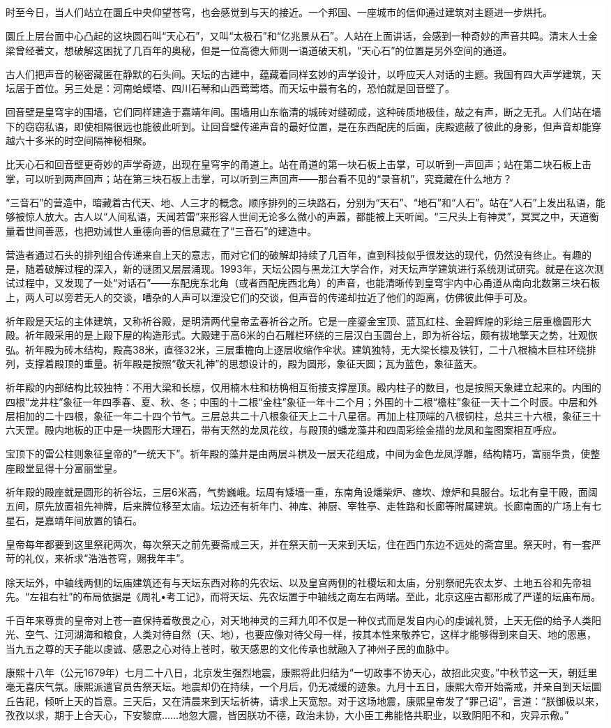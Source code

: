  </p>
 <p>
  时至今日，当人们站立在圜丘中央仰望苍穹，也会感觉到与天的接近。一个邦国、一座城市的信仰通过建筑对主题进一步烘托。
 </p>
 <p>
  圜丘上层台面中心凸起的这块圆石叫“天心石”，又叫“太极石”和“亿兆景从石”。人站在上面讲话，会感到一种奇妙的声音共鸣。清末人士金梁曾经著文，想破解这困扰了几百年的奥秘，但是一位高德大师则一语道破天机，“天心石”的位置是另外空间的通道。
 </p>
 <p>
  古人们把声音的秘密藏匿在静默的石头间。天坛的古建中，蕴藏着同样玄妙的声学设计，以呼应天人对话的主题。我国有四大声学建筑，天坛居于首位。另三处是：河南蛤蟆塔、四川石琴和山西莺莺塔。而天坛中最有名的，恐怕就是回音壁了。
 </p>
 <p>
  回音壁是皇穹宇的围墙，它们同样建造于嘉靖年间。围墙用山东临清的城砖对缝砌成，这种砖质地极佳，敲之有声，断之无孔。人们站在墙下的窃窃私语，即使相隔很远也能彼此听到。让回音壁传递声音的最好位置，是在东西配庑的后面，庑殿遮蔽了彼此的身影，但声音却能穿越六十多米的时空间隔神秘相聚。
 </p>
 <p>
  比天心石和回音壁更奇妙的声学奇迹，出现在皇穹宇的甬道上。站在甬道的第一块石板上击掌，可以听到一声回声；站在第二块石板上击掌，可以听到两声回声；站在第三块石板上击掌，可以听到三声回声——那台看不见的“录音机”，究竟藏在什么地方？
 </p>
 <p>
  “三音石”的营造中，暗藏着古代天、地、人三才的概念。顺序排列的三块路石，分别为“天石”、“地石”和“人石”。站在“人石”上发出私语，能够被惊人放大。古人以“人间私语，天闻若雷”来形容人世间无论多么微小的声嚣，都能被上天听闻。“三尺头上有神灵”，冥冥之中，天道衡量着世间善恶，也把劝诫世人重德向善的信息藏在了“三音石”的建造中。
 </p>
 <p>
  营造者通过石头的排列组合传递来自上天的意志，而对它们的破解却持续了几百年，直到科技似乎很发达的现代，仍然没有终止。有趣的是，随着破解过程的深入，新的谜团又层层涌现。1993年，天坛公园与黑龙江大学合作，对天坛声学建筑进行系统测试研究。就是在这次测试过程中，又发现了一处“对话石”——东配庑东北角（或者西配庑西北角）的声音，也能清晰传到皇穹宇内中心甬道从南向北数第三块石板上，两人可以旁若无人的交谈，嘈杂的人声可以湮没它们的交谈，但声音的传递却拉近了他们的距离，仿佛彼此伸手可及。
 </p>
 <p>
  祈年殿是天坛的主体建筑，又称祈谷殿，是明清两代皇帝孟春祈谷之所。它是一座鎏金宝顶、蓝瓦红柱、金碧辉煌的彩绘三层重檐圆形大殿。祈年殿采用的是上殿下屋的构造形式。大殿建于高6米的白石雕栏环绕的三层汉白玉圆台上，即为祈谷坛，颇有拔地擎天之势，壮观恢弘。祈年殿为砖木结构，殿高38米，直径32米，三层重檐向上逐层收缩作伞状。建筑独特，无大梁长檩及铁钉，二十八根楠木巨柱环绕排列，支撑着殿顶的重量。祈年殿是按照“敬天礼神”的思想设计的，殿为圆形，象征天圆；瓦为蓝色，象征蓝天。
 </p>
 <p>
  祈年殿的内部结构比较独特：不用大梁和长檩，仅用楠木柱和枋桷相互衔接支撑屋顶。殿内柱子的数目，也是按照天象建立起来的。内围的四根“龙井柱”象征一年四季春、夏、秋、冬；中围的十二根“金柱”象征一年十二个月；外围的十二根“檐柱”象征一天十二个时辰。中层和外层相加的二十四根，象征一年二十四个节气。三层总共二十八根象征天上二十八星宿。再加上柱顶端的八根铜柱，总共三十六根，象征三十六天罡。殿内地板的正中是一块圆形大理石，带有天然的龙凤花纹，与殿顶的蟠龙藻井和四周彩绘金描的龙凤和玺图案相互呼应。
 </p>
 <p>
  宝顶下的雷公柱则象征皇帝的“一统天下”。祈年殿的藻井是由两层斗栱及一层天花组成，中间为金色龙凤浮雕，结构精巧，富丽华贵，使整座殿堂显得十分富丽堂皇。
 </p>
 <p>
  祈年殿的殿座就是圆形的祈谷坛，三层6米高，气势巍峨。坛周有矮墙一重，东南角设燔柴炉、瘗坎、燎炉和具服台。坛北有皇干殿，面阔五间，原先放置祖先神牌，后来牌位移至太庙。坛边还有祈年门、神库、神厨、宰牲亭、走牲路和长廊等附属建筑。长廊南面的广场上有七星石，是嘉靖年间放置的镇石。
 </p>
 <p>
  皇帝每年都要到这里祭祀两次，每次祭天之前先要斋戒三天，并在祭天前一天来到天坛，住在西门东边不远处的斋宫里。祭天时，有一套严苛的礼仪，来祈求“浩浩苍穹，赐我年丰”。
 </p>
 <p>
  除天坛外，中轴线两侧的坛庙建筑还有与天坛东西对称的先农坛、以及皇宫两侧的社稷坛和太庙，分别祭祀先农太岁、土地五谷和先帝祖先。“左祖右社”的布局依据是《周礼•考工记》，而将天坛、先农坛置于中轴线之南左右两端。至此，北京这座古都形成了严谨的坛庙布局。
 </p>
 <p>
  千百年来尊贵的皇帝对上苍一直保持着敬畏之心，对天地神灵的三拜九叩不仅是一种仪式而是发自内心的虔诚礼赞，上天无偿的给予人类阳光、空气、江河湖海和粮食，人类对待自然（天、地），也要应像对待父母一样，按其本性来敬养它，这样才能够得到来自天、地的恩惠，当九五之尊的天子能以虔诚、感恩之心对待上苍时，敬天感恩的文化传承也就融入了神州子民的血脉中。
 </p>
 <p>
  康熙十八年（公元1679年）七月二十八日，北京发生强烈地震，康熙将此归结为“一切政事不协天心，故招此灾变。”中秋节这一天，朝廷里毫无喜庆气氛。康熙派遣官员告祭天坛。地震却仍在持续，一个月后，仍无减缓的迹象。九月十五日，康熙大帝开始斋戒，并亲自到天坛圜丘告祀，倾听上天的旨意。三天后，又在清晨来到天坛祈祷，请求上天宽恕。对于这场地震，康熙皇帝发了“罪己诏”，言道：“朕御极以来，孜孜以求，期于上合天心，下安黎庶……地忽大震，皆因朕功不德，政治未协，大小臣工弗能恪共职业，以致阴阳不和，灾异示儆。”
 </p>
 <p>